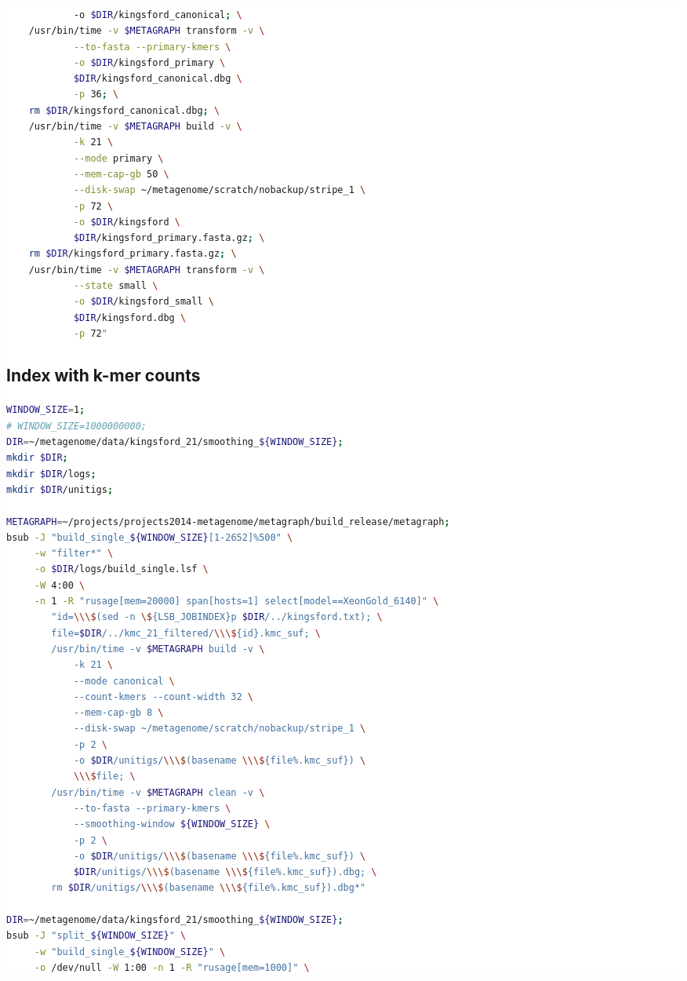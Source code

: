 ```bash
            -o $DIR/kingsford_canonical; \
    /usr/bin/time -v $METAGRAPH transform -v \
            --to-fasta --primary-kmers \
            -o $DIR/kingsford_primary \
            $DIR/kingsford_canonical.dbg \
            -p 36; \
    rm $DIR/kingsford_canonical.dbg; \
    /usr/bin/time -v $METAGRAPH build -v \
            -k 21 \
            --mode primary \
            --mem-cap-gb 50 \
            --disk-swap ~/metagenome/scratch/nobackup/stripe_1 \
            -p 72 \
            -o $DIR/kingsford \
            $DIR/kingsford_primary.fasta.gz; \
    rm $DIR/kingsford_primary.fasta.gz; \
    /usr/bin/time -v $METAGRAPH transform -v \
            --state small \
            -o $DIR/kingsford_small \
            $DIR/kingsford.dbg \
            -p 72"
```


## Index with k-mer counts

```bash
WINDOW_SIZE=1;
# WINDOW_SIZE=1000000000;
DIR=~/metagenome/data/kingsford_21/smoothing_${WINDOW_SIZE};
mkdir $DIR;
mkdir $DIR/logs;
mkdir $DIR/unitigs;

METAGRAPH=~/projects/projects2014-metagenome/metagraph/build_release/metagraph;
bsub -J "build_single_${WINDOW_SIZE}[1-2652]%500" \
     -w "filter*" \
     -o $DIR/logs/build_single.lsf \
     -W 4:00 \
     -n 1 -R "rusage[mem=20000] span[hosts=1] select[model==XeonGold_6140]" \
        "id=\\\$(sed -n \${LSB_JOBINDEX}p $DIR/../kingsford.txt); \
        file=$DIR/../kmc_21_filtered/\\\${id}.kmc_suf; \
        /usr/bin/time -v $METAGRAPH build -v \
            -k 21 \
            --mode canonical \
            --count-kmers --count-width 32 \
            --mem-cap-gb 8 \
            --disk-swap ~/metagenome/scratch/nobackup/stripe_1 \
            -p 2 \
            -o $DIR/unitigs/\\\$(basename \\\${file%.kmc_suf}) \
            \\\$file; \
        /usr/bin/time -v $METAGRAPH clean -v \
            --to-fasta --primary-kmers \
            --smoothing-window ${WINDOW_SIZE} \
            -p 2 \
            -o $DIR/unitigs/\\\$(basename \\\${file%.kmc_suf}) \
            $DIR/unitigs/\\\$(basename \\\${file%.kmc_suf}).dbg; \
        rm $DIR/unitigs/\\\$(basename \\\${file%.kmc_suf}).dbg*"

DIR=~/metagenome/data/kingsford_21/smoothing_${WINDOW_SIZE};
bsub -J "split_${WINDOW_SIZE}" \
     -w "build_single_${WINDOW_SIZE}" \
     -o /dev/null -W 1:00 -n 1 -R "rusage[mem=1000]" \
```